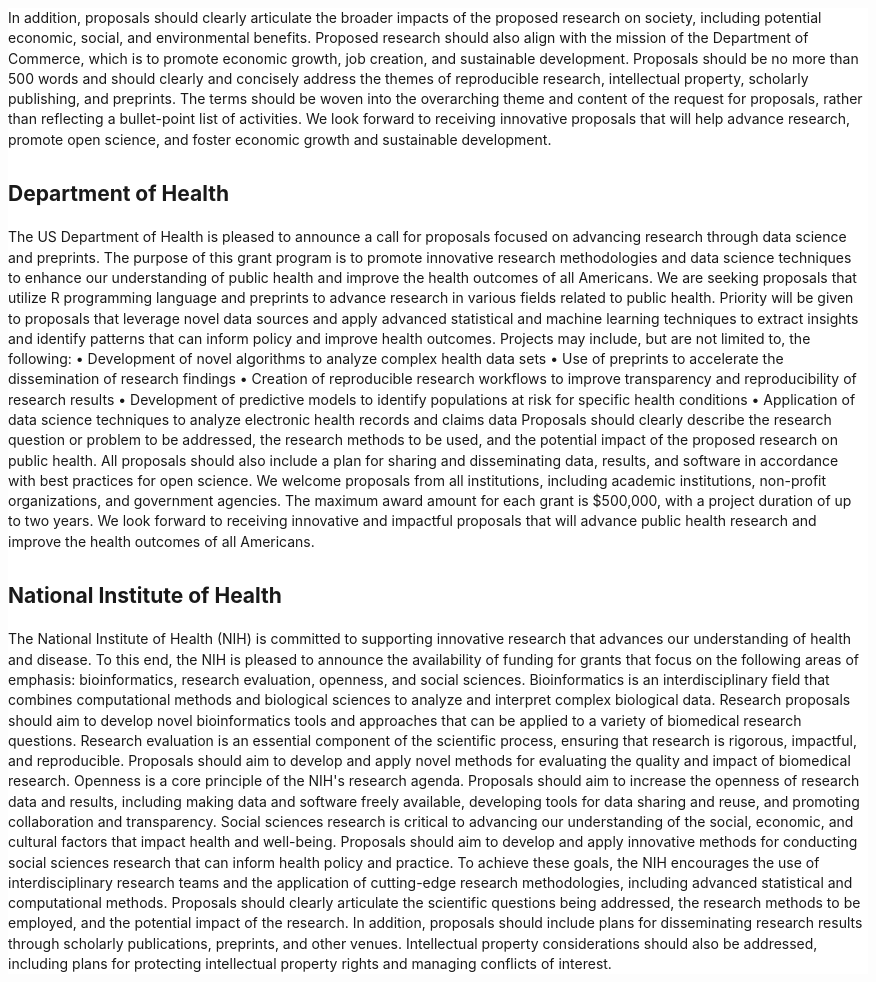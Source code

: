 In addition, proposals should clearly articulate the broader impacts of the proposed research on society, including potential economic, social, and environmental benefits. Proposed research should also align with the mission of the Department of Commerce, which is to promote economic growth, job creation, and sustainable development.
Proposals should be no more than 500 words and should clearly and concisely address the themes of reproducible research, intellectual property, scholarly publishing, and preprints. The terms should be woven into the overarching theme and content of the request for proposals, rather than reflecting a bullet-point list of activities.
We look forward to receiving innovative proposals that will help advance research, promote open science, and foster economic growth and sustainable development.

## Department of Health
The US Department of Health is pleased to announce a call for proposals focused on advancing research through data science and preprints. The purpose of this grant program is to promote innovative research methodologies and data science techniques to enhance our understanding of public health and improve the health outcomes of all Americans.
We are seeking proposals that utilize R programming language and preprints to advance research in various fields related to public health. Priority will be given to proposals that leverage novel data sources and apply advanced statistical and machine learning techniques to extract insights and identify patterns that can inform policy and improve health outcomes.
Projects may include, but are not limited to, the following:
•	Development of novel algorithms to analyze complex health data sets
•	Use of preprints to accelerate the dissemination of research findings
•	Creation of reproducible research workflows to improve transparency and reproducibility of research results
•	Development of predictive models to identify populations at risk for specific health conditions
•	Application of data science techniques to analyze electronic health records and claims data
Proposals should clearly describe the research question or problem to be addressed, the research methods to be used, and the potential impact of the proposed research on public health. All proposals should also include a plan for sharing and disseminating data, results, and software in accordance with best practices for open science.
We welcome proposals from all institutions, including academic institutions, non-profit organizations, and government agencies. The maximum award amount for each grant is $500,000, with a project duration of up to two years.
We look forward to receiving innovative and impactful proposals that will advance public health research and improve the health outcomes of all Americans.

## National Institute of Health
The National Institute of Health (NIH) is committed to supporting innovative research that advances our understanding of health and disease. To this end, the NIH is pleased to announce the availability of funding for grants that focus on the following areas of emphasis: bioinformatics, research evaluation, openness, and social sciences.
Bioinformatics is an interdisciplinary field that combines computational methods and biological sciences to analyze and interpret complex biological data. Research proposals should aim to develop novel bioinformatics tools and approaches that can be applied to a variety of biomedical research questions.
Research evaluation is an essential component of the scientific process, ensuring that research is rigorous, impactful, and reproducible. Proposals should aim to develop and apply novel methods for evaluating the quality and impact of biomedical research.
Openness is a core principle of the NIH's research agenda. Proposals should aim to increase the openness of research data and results, including making data and software freely available, developing tools for data sharing and reuse, and promoting collaboration and transparency.
Social sciences research is critical to advancing our understanding of the social, economic, and cultural factors that impact health and well-being. Proposals should aim to develop and apply innovative methods for conducting social sciences research that can inform health policy and practice.
To achieve these goals, the NIH encourages the use of interdisciplinary research teams and the application of cutting-edge research methodologies, including advanced statistical and computational methods. Proposals should clearly articulate the scientific questions being addressed, the research methods to be employed, and the potential impact of the research.
In addition, proposals should include plans for disseminating research results through scholarly publications, preprints, and other venues. Intellectual property considerations should also be addressed, including plans for protecting intellectual property rights and managing conflicts of interest.